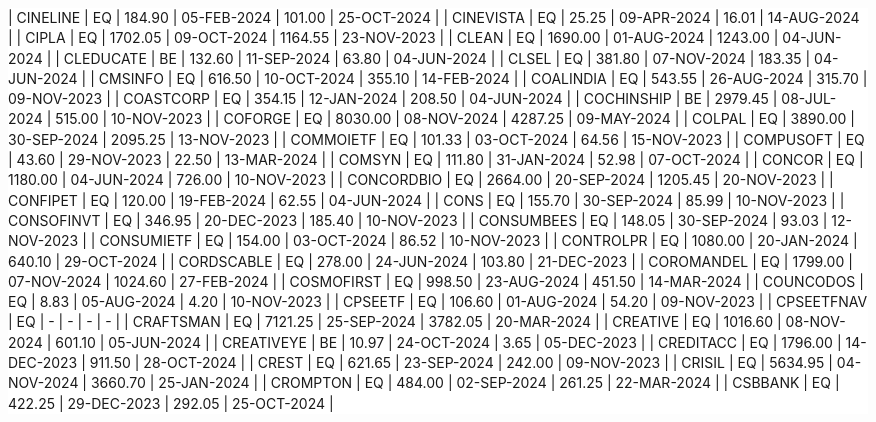 | CINELINE | EQ | 184.90 | 05-FEB-2024 | 101.00 | 25-OCT-2024 |
| CINEVISTA | EQ | 25.25 | 09-APR-2024 | 16.01 | 14-AUG-2024 |
| CIPLA | EQ | 1702.05 | 09-OCT-2024 | 1164.55 | 23-NOV-2023 |
| CLEAN | EQ | 1690.00 | 01-AUG-2024 | 1243.00 | 04-JUN-2024 |
| CLEDUCATE | BE | 132.60 | 11-SEP-2024 | 63.80 | 04-JUN-2024 |
| CLSEL | EQ | 381.80 | 07-NOV-2024 | 183.35 | 04-JUN-2024 |
| CMSINFO | EQ | 616.50 | 10-OCT-2024 | 355.10 | 14-FEB-2024 |
| COALINDIA | EQ | 543.55 | 26-AUG-2024 | 315.70 | 09-NOV-2023 |
| COASTCORP | EQ | 354.15 | 12-JAN-2024 | 208.50 | 04-JUN-2024 |
| COCHINSHIP | BE | 2979.45 | 08-JUL-2024 | 515.00 | 10-NOV-2023 |
| COFORGE | EQ | 8030.00 | 08-NOV-2024 | 4287.25 | 09-MAY-2024 |
| COLPAL | EQ | 3890.00 | 30-SEP-2024 | 2095.25 | 13-NOV-2023 |
| COMMOIETF | EQ | 101.33 | 03-OCT-2024 | 64.56 | 15-NOV-2023 |
| COMPUSOFT | EQ | 43.60 | 29-NOV-2023 | 22.50 | 13-MAR-2024 |
| COMSYN | EQ | 111.80 | 31-JAN-2024 | 52.98 | 07-OCT-2024 |
| CONCOR | EQ | 1180.00 | 04-JUN-2024 | 726.00 | 10-NOV-2023 |
| CONCORDBIO | EQ | 2664.00 | 20-SEP-2024 | 1205.45 | 20-NOV-2023 |
| CONFIPET | EQ | 120.00 | 19-FEB-2024 | 62.55 | 04-JUN-2024 |
| CONS | EQ | 155.70 | 30-SEP-2024 | 85.99 | 10-NOV-2023 |
| CONSOFINVT | EQ | 346.95 | 20-DEC-2023 | 185.40 | 10-NOV-2023 |
| CONSUMBEES | EQ | 148.05 | 30-SEP-2024 | 93.03 | 12-NOV-2023 |
| CONSUMIETF | EQ | 154.00 | 03-OCT-2024 | 86.52 | 10-NOV-2023 |
| CONTROLPR | EQ | 1080.00 | 20-JAN-2024 | 640.10 | 29-OCT-2024 |
| CORDSCABLE | EQ | 278.00 | 24-JUN-2024 | 103.80 | 21-DEC-2023 |
| COROMANDEL | EQ | 1799.00 | 07-NOV-2024 | 1024.60 | 27-FEB-2024 |
| COSMOFIRST | EQ | 998.50 | 23-AUG-2024 | 451.50 | 14-MAR-2024 |
| COUNCODOS | EQ | 8.83 | 05-AUG-2024 | 4.20 | 10-NOV-2023 |
| CPSEETF | EQ | 106.60 | 01-AUG-2024 | 54.20 | 09-NOV-2023 |
| CPSEETFNAV | EQ | - | - | - | - |
| CRAFTSMAN | EQ | 7121.25 | 25-SEP-2024 | 3782.05 | 20-MAR-2024 |
| CREATIVE | EQ | 1016.60 | 08-NOV-2024 | 601.10 | 05-JUN-2024 |
| CREATIVEYE | BE | 10.97 | 24-OCT-2024 | 3.65 | 05-DEC-2023 |
| CREDITACC | EQ | 1796.00 | 14-DEC-2023 | 911.50 | 28-OCT-2024 |
| CREST | EQ | 621.65 | 23-SEP-2024 | 242.00 | 09-NOV-2023 |
| CRISIL | EQ | 5634.95 | 04-NOV-2024 | 3660.70 | 25-JAN-2024 |
| CROMPTON | EQ | 484.00 | 02-SEP-2024 | 261.25 | 22-MAR-2024 |
| CSBBANK | EQ | 422.25 | 29-DEC-2023 | 292.05 | 25-OCT-2024 |